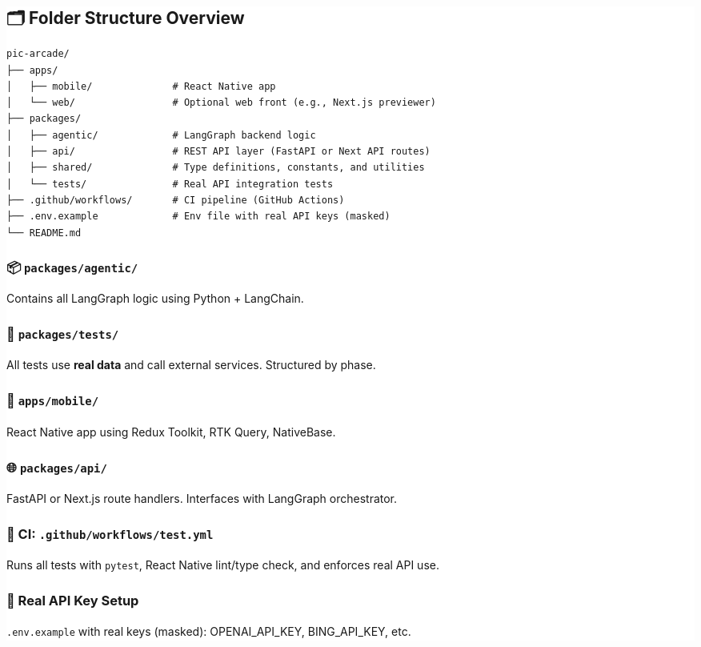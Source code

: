 
## 🗂️ Folder Structure Overview

```
pic-arcade/
├── apps/
│   ├── mobile/              # React Native app
│   └── web/                 # Optional web front (e.g., Next.js previewer)
├── packages/
│   ├── agentic/             # LangGraph backend logic
│   ├── api/                 # REST API layer (FastAPI or Next API routes)
│   ├── shared/              # Type definitions, constants, and utilities
│   └── tests/               # Real API integration tests
├── .github/workflows/       # CI pipeline (GitHub Actions)
├── .env.example             # Env file with real API keys (masked)
└── README.md
```

### 📦 `packages/agentic/`
Contains all LangGraph logic using Python + LangChain.

### 🧪 `packages/tests/`
All tests use **real data** and call external services. Structured by phase.

### 📱 `apps/mobile/`
React Native app using Redux Toolkit, RTK Query, NativeBase.

### 🌐 `packages/api/`
FastAPI or Next.js route handlers. Interfaces with LangGraph orchestrator.

### 🔁 CI: `.github/workflows/test.yml`
Runs all tests with `pytest`, React Native lint/type check, and enforces real API use.

### 🧪 Real API Key Setup
`.env.example` with real keys (masked): OPENAI_API_KEY, BING_API_KEY, etc.
